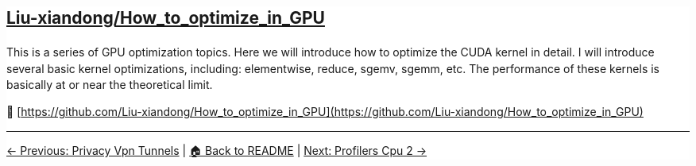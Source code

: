 ## [Liu-xiandong/How_to_optimize_in_GPU](https://github.com/Liu-xiandong/How_to_optimize_in_GPU)

This is a series of GPU optimization topics. Here we will introduce  how to optimize the CUDA kernel in detail.  I will introduce several basic kernel optimizations, including: elementwise, reduce, sgemv, sgemm, etc. The performance of these kernels is basically at or near the theoretical limit.

🔗 [https://github.com/Liu-xiandong/How_to_optimize_in_GPU](https://github.com/Liu-xiandong/How_to_optimize_in_GPU)

---


[← Previous: Privacy Vpn Tunnels](privacy-vpn-tunnels.txt) | [🏠 Back to README](../README.md) | [Next: Profilers Cpu 2 →](profilers-cpu-2.txt)
